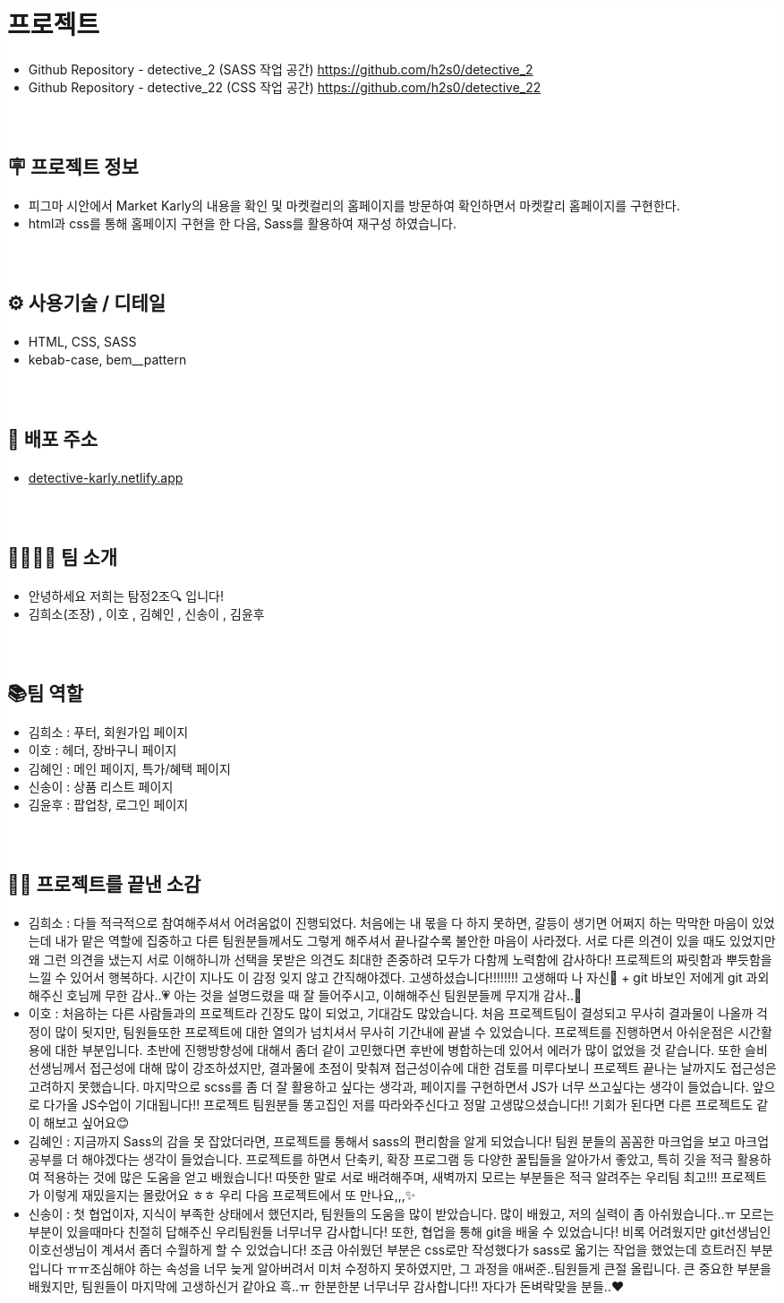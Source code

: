 # 프로젝트 
- Github Repository - detective_2 (SASS 작업 공간) https://github.com/h2s0/detective_2
- Github Repository - detective_22 (CSS 작업 공간) https://github.com/h2s0/detective_22

<br>

## 🪧 프로젝트 정보
- 피그마 시안에서 Market Karly의 내용을 확인 및 마켓컬리의 홈페이지를 방문하여 확인하면서 마켓칼리 홈페이지를 구현한다.
- html과 css를 통해 홈페이지 구현을 한 다음, Sass를 활용하여 재구성 하였습니다.

<br>

## ⚙️ 사용기술 / 디테일
- HTML, CSS, SASS
- kebab-case, bem__pattern

<br>

## 📂 배포 주소
- [detective-karly.netlify.app](https://detective-karly.netlify.app/)

<br>

## 👨‍👩‍👧‍👧 팀 소개
- 안녕하세요 저희는 탐정2조🔍 입니다!
- 김희소(조장) , 이호 , 김혜인 , 신송이 , 김윤후

<br>

##  📚팀 역할
- 김희소 : 푸터, 회원가입 페이지
- 이호 : 헤더, 장바구니 페이지
- 김혜인 : 메인 페이지, 특가/혜택 페이지
- 신송이 : 상품 리스트 페이지
- 김윤후 : 팝업창, 로그인 페이지

<br>

## 🤝🏻 프로젝트를 끝낸 소감
- 김희소 : 다들 적극적으로 참여해주셔서 어려움없이 진행되었다. 처음에는 내 몫을 다 하지 못하면, 갈등이 생기면 어쩌지 하는 막막한 마음이 있었는데 내가 맡은 역할에 집중하고 다른 팀원분들께서도 그렇게 해주셔서 끝나갈수록 불안한 마음이 사라졌다. 서로 다른 의견이 있을 때도 있었지만 왜 그런 의견을 냈는지 서로 이해하니까 선택을 못받은 의견도 최대한 존중하려 모두가 다함께 노력함에 감사하다! 프로젝트의 짜릿함과 뿌듯함을 느낄 수 있어서 행복하다. 시간이 지나도 이 감정 잊지 않고 간직해야겠다. 고생하셨습니다!!!!!!!! 고생해따 나 자신🤩 + git 바보인 저에게 git 과외 해주신 호님께 무한 감사..💗  아는 것을 설명드렸을 때 잘 들어주시고, 이해해주신 팀원분들께 무지개 감사..🌈 
- 이호 : 처음하는 다른 사람들과의 프로젝트라 긴장도 많이 되었고, 기대감도 많았습니다. 처음 프로젝트팀이 결성되고 무사히 결과물이 나올까 걱정이 많이 됫지만, 팀원들또한 프로젝트에 대한 열의가 넘치셔서 무사히 기간내에 끝낼 수 있었습니다. 프로젝트를 진행하면서 아쉬운점은 시간활용에 대한 부분입니다. 초반에 진행방향성에 대해서 좀더 같이 고민했다면 후반에 병합하는데 있어서 에러가 많이 없었을 것 같습니다. 또한 슬비선생님께서 접근성에 대해 많이 강조하셨지만, 결과물에 초점이 맞춰져 접근성이슈에 대한 검토를 미루다보니 프로젝트 끝나는 날까지도 접근성은 고려하지 못했습니다. 마지막으로 scss를 좀 더 잘 활용하고 싶다는 생각과, 페이지를 구현하면서 JS가 너무 쓰고싶다는 생각이 들었습니다. 앞으로 다가올 JS수업이 기대됩니다!! 프로젝트 팀원분들 똥고집인 저를 따라와주신다고 정말 고생많으셨습니다!! 기회가 된다면 다른 프로젝트도 같이 해보고 싶어요😊
- 김혜인 : 지금까지 Sass의 감을 못 잡았더라면, 프로젝트를 통해서 sass의 편리함을 알게 되었습니다! 팀원 분들의 꼼꼼한 마크업을 보고 마크업 공부를 더 해야겠다는 생각이 들었습니다. 프로젝트를 하면서 단축키, 확장 프로그램 등 다양한 꿀팁들을 알아가서 좋았고, 특히 깃을 적극 활용하여 적용하는 것에 많은 도움을 얻고 배웠습니다! 따뜻한 말로 서로 배려해주며, 새벽까지 모르는 부분들은 적극 알려주는 우리팀 최고!!! 프로젝트가 이렇게 재밌을지는 몰랐어요 ㅎㅎ 우리 다음 프로젝트에서 또 만나요,,,✨
- 신송이 : 첫 협업이자, 지식이 부족한 상태에서 했던지라, 팀원들의 도움을 많이 받았습니다. 많이 배웠고, 저의 실력이 좀 아쉬웠습니다..ㅠ 모르는 부분이 있을때마다 친절히 답해주신 우리팀원들 너무너무 감사합니다! 또한, 협업을 통해 git을 배울 수 있었습니다!  비록 어려웠지만 git선생님인 이호선생님이 계셔서 좀더 수월하게 할 수 있었습니다! 조금 아쉬웠던 부분은 css로만 작성했다가 sass로 옯기는 작업을 했었는데 흐트러진 부분입니다 ㅠㅠ조심해야 하는 속성을 너무 늦게 알아버려서  미처 수정하지 못하였지만, 그 과정을 애써준..팀원들게 큰절 올립니다. 큰 중요한 부분을 배웠지만, 팀원들이 마지막에 고생하신거 같아요 흑..ㅠ 한분한분 너무너무 감사합니다!! 자다가 돈벼락맞을 분들..❤️ 
